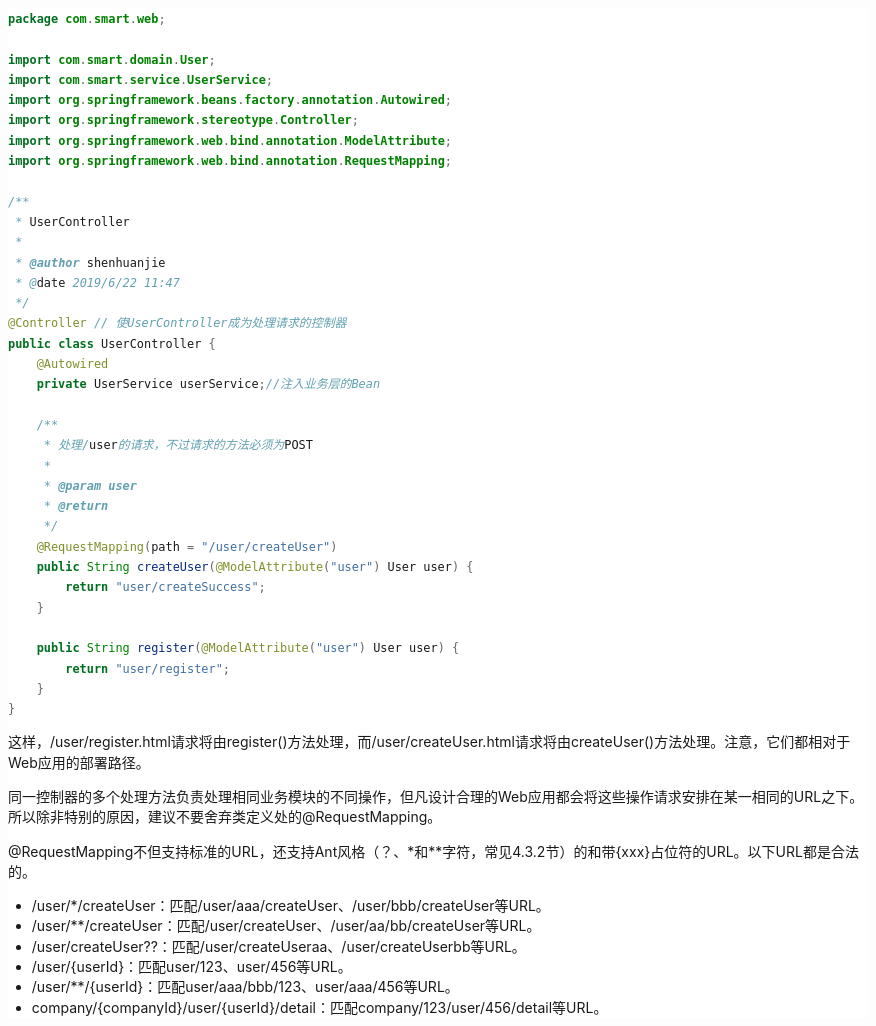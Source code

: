 ```java
package com.smart.web;

import com.smart.domain.User;
import com.smart.service.UserService;
import org.springframework.beans.factory.annotation.Autowired;
import org.springframework.stereotype.Controller;
import org.springframework.web.bind.annotation.ModelAttribute;
import org.springframework.web.bind.annotation.RequestMapping;

/**
 * UserController
 *
 * @author shenhuanjie
 * @date 2019/6/22 11:47
 */
@Controller // 使UserController成为处理请求的控制器
public class UserController {
    @Autowired
    private UserService userService;//注入业务层的Bean

    /**
     * 处理/user的请求，不过请求的方法必须为POST
     *
     * @param user
     * @return
     */
    @RequestMapping(path = "/user/createUser")
    public String createUser(@ModelAttribute("user") User user) {
        return "user/createSuccess";
    }

    public String register(@ModelAttribute("user") User user) {
        return "user/register";
    }
}

```

这样，/user/register.html请求将由register()方法处理，而/user/createUser.html请求将由createUser()方法处理。注意，它们都相对于Web应用的部署路径。

同一控制器的多个处理方法负责处理相同业务模块的不同操作，但凡设计合理的Web应用都会将这些操作请求安排在某一相同的URL之下。所以除非特别的原因，建议不要舍弃类定义处的@RequestMapping。

@RequestMapping不但支持标准的URL，还支持Ant风格（？、*和**字符，常见4.3.2节）的和带{xxx}占位符的URL。以下URL都是合法的。

* /user/*/createUser：匹配/user/aaa/createUser、/user/bbb/createUser等URL。
* /user/**/createUser：匹配/user/createUser、/user/aa/bb/createUser等URL。
* /user/createUser??：匹配/user/createUseraa、/user/createUserbb等URL。
* /user/{userId}：匹配user/123、user/456等URL。
* /user/**/{userId}：匹配user/aaa/bbb/123、user/aaa/456等URL。
* company/{companyId}/user/{userId}/detail：匹配company/123/user/456/detail等URL。
